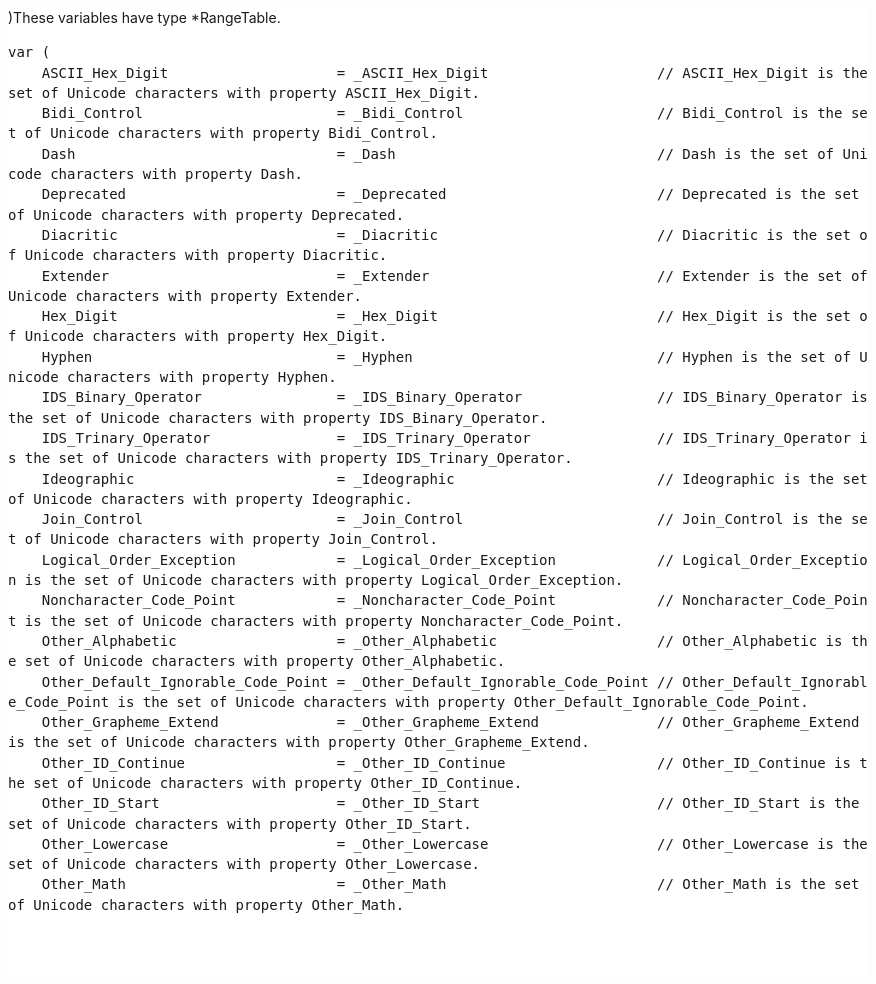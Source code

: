 )</pre>These variables have type *RangeTable.


<pre>var (
    <span id="ASCII_Hex_Digit">ASCII_Hex_Digit</span>                    = _ASCII_Hex_Digit                    <span class="comment">// ASCII_Hex_Digit is the set of Unicode characters with property ASCII_Hex_Digit.</span>
    <span id="Bidi_Control">Bidi_Control</span>                       = _Bidi_Control                       <span class="comment">// Bidi_Control is the set of Unicode characters with property Bidi_Control.</span>
    <span id="Dash">Dash</span>                               = _Dash                               <span class="comment">// Dash is the set of Unicode characters with property Dash.</span>
    <span id="Deprecated">Deprecated</span>                         = _Deprecated                         <span class="comment">// Deprecated is the set of Unicode characters with property Deprecated.</span>
    <span id="Diacritic">Diacritic</span>                          = _Diacritic                          <span class="comment">// Diacritic is the set of Unicode characters with property Diacritic.</span>
    <span id="Extender">Extender</span>                           = _Extender                           <span class="comment">// Extender is the set of Unicode characters with property Extender.</span>
    <span id="Hex_Digit">Hex_Digit</span>                          = _Hex_Digit                          <span class="comment">// Hex_Digit is the set of Unicode characters with property Hex_Digit.</span>
    <span id="Hyphen">Hyphen</span>                             = _Hyphen                             <span class="comment">// Hyphen is the set of Unicode characters with property Hyphen.</span>
    <span id="IDS_Binary_Operator">IDS_Binary_Operator</span>                = _IDS_Binary_Operator                <span class="comment">// IDS_Binary_Operator is the set of Unicode characters with property IDS_Binary_Operator.</span>
    <span id="IDS_Trinary_Operator">IDS_Trinary_Operator</span>               = _IDS_Trinary_Operator               <span class="comment">// IDS_Trinary_Operator is the set of Unicode characters with property IDS_Trinary_Operator.</span>
    <span id="Ideographic">Ideographic</span>                        = _Ideographic                        <span class="comment">// Ideographic is the set of Unicode characters with property Ideographic.</span>
    <span id="Join_Control">Join_Control</span>                       = _Join_Control                       <span class="comment">// Join_Control is the set of Unicode characters with property Join_Control.</span>
    <span id="Logical_Order_Exception">Logical_Order_Exception</span>            = _Logical_Order_Exception            <span class="comment">// Logical_Order_Exception is the set of Unicode characters with property Logical_Order_Exception.</span>
    <span id="Noncharacter_Code_Point">Noncharacter_Code_Point</span>            = _Noncharacter_Code_Point            <span class="comment">// Noncharacter_Code_Point is the set of Unicode characters with property Noncharacter_Code_Point.</span>
    <span id="Other_Alphabetic">Other_Alphabetic</span>                   = _Other_Alphabetic                   <span class="comment">// Other_Alphabetic is the set of Unicode characters with property Other_Alphabetic.</span>
    <span id="Other_Default_Ignorable_Code_Point">Other_Default_Ignorable_Code_Point</span> = _Other_Default_Ignorable_Code_Point <span class="comment">// Other_Default_Ignorable_Code_Point is the set of Unicode characters with property Other_Default_Ignorable_Code_Point.</span>
    <span id="Other_Grapheme_Extend">Other_Grapheme_Extend</span>              = _Other_Grapheme_Extend              <span class="comment">// Other_Grapheme_Extend is the set of Unicode characters with property Other_Grapheme_Extend.</span>
    <span id="Other_ID_Continue">Other_ID_Continue</span>                  = _Other_ID_Continue                  <span class="comment">// Other_ID_Continue is the set of Unicode characters with property Other_ID_Continue.</span>
    <span id="Other_ID_Start">Other_ID_Start</span>                     = _Other_ID_Start                     <span class="comment">// Other_ID_Start is the set of Unicode characters with property Other_ID_Start.</span>
    <span id="Other_Lowercase">Other_Lowercase</span>                    = _Other_Lowercase                    <span class="comment">// Other_Lowercase is the set of Unicode characters with property Other_Lowercase.</span>
    <span id="Other_Math">Other_Math</span>                         = _Other_Math                         <span class="comment">// Other_Math is the set of Unicode characters with property Other_Math.</span>